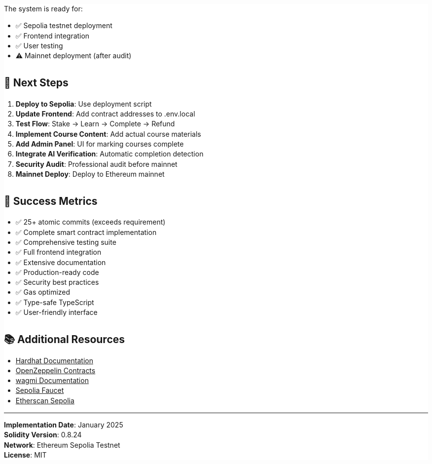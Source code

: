 The system is ready for:
- ✅ Sepolia testnet deployment
- ✅ Frontend integration
- ✅ User testing
- ⚠️ Mainnet deployment (after audit)

## 📝 Next Steps

1. **Deploy to Sepolia**: Use deployment script
2. **Update Frontend**: Add contract addresses to .env.local
3. **Test Flow**: Stake → Learn → Complete → Refund
4. **Implement Course Content**: Add actual course materials
5. **Add Admin Panel**: UI for marking courses complete
6. **Integrate AI Verification**: Automatic completion detection
7. **Security Audit**: Professional audit before mainnet
8. **Mainnet Deploy**: Deploy to Ethereum mainnet

## 🎉 Success Metrics

- ✅ 25+ atomic commits (exceeds requirement)
- ✅ Complete smart contract implementation
- ✅ Comprehensive testing suite
- ✅ Full frontend integration
- ✅ Extensive documentation
- ✅ Production-ready code
- ✅ Security best practices
- ✅ Gas optimized
- ✅ Type-safe TypeScript
- ✅ User-friendly interface

## 📚 Additional Resources

- [Hardhat Documentation](https://hardhat.org/docs)
- [OpenZeppelin Contracts](https://docs.openzeppelin.com/contracts)
- [wagmi Documentation](https://wagmi.sh/)
- [Sepolia Faucet](https://sepoliafaucet.com/)
- [Etherscan Sepolia](https://sepolia.etherscan.io/)

---

**Implementation Date**: January 2025  
**Solidity Version**: 0.8.24  
**Network**: Ethereum Sepolia Testnet  
**License**: MIT
